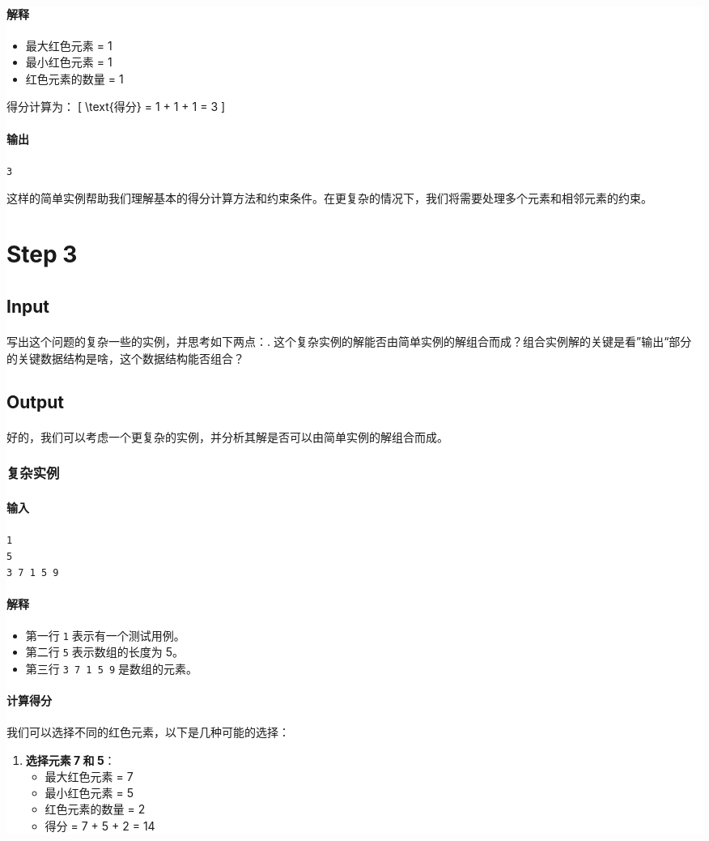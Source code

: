 #### 解释

- 最大红色元素 = 1
- 最小红色元素 = 1
- 红色元素的数量 = 1

得分计算为：
\[
\text{得分} = 1 + 1 + 1 = 3
\]

#### 输出

```
3
```

这样的简单实例帮助我们理解基本的得分计算方法和约束条件。在更复杂的情况下，我们将需要处理多个元素和相邻元素的约束。

# Step 3

## Input

写出这个问题的复杂一些的实例，并思考如下两点：. 这个复杂实例的解能否由简单实例的解组合而成？组合实例解的关键是看”输出“部分的关键数据结构是啥，这个数据结构能否组合？

## Output

好的，我们可以考虑一个更复杂的实例，并分析其解是否可以由简单实例的解组合而成。

### 复杂实例

#### 输入

```
1
5
3 7 1 5 9
```

#### 解释

- 第一行 `1` 表示有一个测试用例。
- 第二行 `5` 表示数组的长度为 5。
- 第三行 `3 7 1 5 9` 是数组的元素。

#### 计算得分

我们可以选择不同的红色元素，以下是几种可能的选择：

1. **选择元素 7 和 5**：
   - 最大红色元素 = 7
   - 最小红色元素 = 5
   - 红色元素的数量 = 2
   - 得分 = 7 + 5 + 2 = 14
